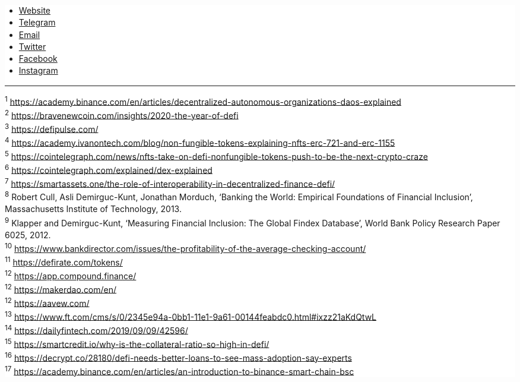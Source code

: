 * [Website](https://srk.finance/)
* [Telegram](https://t.me/SparkDeFi)
* [Email](defi@sparkpoint.io)
* [Twitter](https://twitter.com/SparkDeFi)
* [Facebook](https://www.facebook.com/SparkDeFi)
* [Instagram](https://www.instagram.com/sparkdefi/)

---

<sup>1</sup> https://academy.binance.com/en/articles/decentralized-autonomous-organizations-daos-explained  
<sup>2</sup> https://bravenewcoin.com/insights/2020-the-year-of-defi  
<sup>3</sup> https://defipulse.com/  
<sup>4</sup> https://academy.ivanontech.com/blog/non-fungible-tokens-explaining-nfts-erc-721-and-erc-1155  
<sup>5</sup> https://cointelegraph.com/news/nfts-take-on-defi-nonfungible-tokens-push-to-be-the-next-crypto-craze  
<sup>6</sup> https://cointelegraph.com/explained/dex-explained  
<sup>7</sup> https://smartassets.one/the-role-of-interoperability-in-decentralized-finance-defi/  
<sup>8</sup> Robert Cull, Asli Demirguc-Kunt, Jonathan Morduch, ‘Banking the World: Empirical Foundations of Financial Inclusion’, Massachusetts Institute of Technology, 2013.  
<sup>9</sup> Klapper and Demirguc-Kunt, ‘Measuring Financial Inclusion: The Global Findex Database’, World Bank Policy Research Paper 6025, 2012.  
<sup>10</sup> https://www.bankdirector.com/issues/the-profitability-of-the-average-checking-account/  
<sup>11</sup> https://defirate.com/tokens/  
<sup>12</sup> https://app.compound.finance/  
<sup>12</sup> https://makerdao.com/en/  
<sup>12</sup> https://aavew.com/  
<sup>13</sup> https://www.ft.com/cms/s/0/2345e94a-0bb1-11e1-9a61-00144feabdc0.html#ixzz21aKdQtwL  
<sup>14</sup> https://dailyfintech.com/2019/09/09/42596/  
<sup>15</sup> https://smartcredit.io/why-is-the-collateral-ratio-so-high-in-defi/  
<sup>16</sup> https://decrypt.co/28180/defi-needs-better-loans-to-see-mass-adoption-say-experts  
<sup>17</sup> https://academy.binance.com/en/articles/an-introduction-to-binance-smart-chain-bsc  
